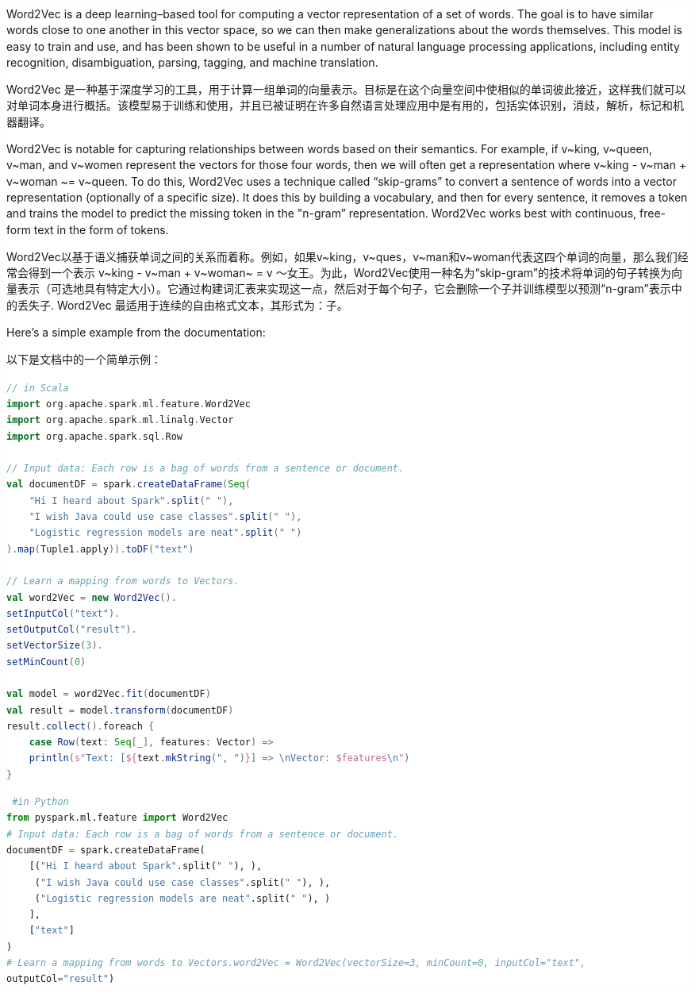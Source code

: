 Word2Vec is a deep learning–based tool for computing a vector representation of a set of words. The goal is to have similar words close to one another in this vector space, so we can then make generalizations about the words themselves. This model is easy to train and use, and has been shown to be useful in a number of natural language processing applications, including entity recognition, disambiguation, parsing, tagging, and machine translation.

Word2Vec 是一种基于深度学习的工具，用于计算一组单词的向量表示。目标是在这个向量空间中使相似的单词彼此接近，这样我们就可以对单词本身进行概括。该模型易于训练和使用，并且已被证明在许多自然语言处理应用中是有用的，包括实体识别，消歧，解析，标记和机器翻译。

Word2Vec is notable for capturing relationships between words based on their semantics. For example, if v~king, v~queen, v~man, and v~women represent the vectors for those four words, then we will often get a representation where v~king - v~man + v~woman ~= v~queen. To do this, Word2Vec uses a technique called “skip-grams” to convert a sentence of words into a vector representation (optionally of a specific size). It does this by building a vocabulary, and then for every sentence, it removes a token and trains the model to predict the missing token in the "n-gram” representation. Word2Vec works best with continuous, free-form text in the form of tokens.

Word2Vec以基于语义捕获单词之间的关系而着称。例如，如果v~king，v~ques，v~man和v~woman代表这四个单词的向量，那么我们经常会得到一个表示 v~king  -  v~man + v~woman~ = v 〜女王。为此，Word2Vec使用一种名为“skip-gram”的技术将单词的句子转换为向量表示（可选地具有特定大小）。它通过构建词汇表来实现这一点，然后对于每个句子，它会删除一个子并训练模型以预测“n-gram”表示中的丢失子. Word2Vec 最适用于连续的自由格式文本，其形式为：子。

Here’s a simple example from the documentation: 

以下是文档中的一个简单示例：

```scala
// in Scala
import org.apache.spark.ml.feature.Word2Vec
import org.apache.spark.ml.linalg.Vector
import org.apache.spark.sql.Row

// Input data: Each row is a bag of words from a sentence or document.
val documentDF = spark.createDataFrame(Seq(
	"Hi I heard about Spark".split(" "),
	"I wish Java could use case classes".split(" "),
	"Logistic regression models are neat".split(" ")
).map(Tuple1.apply)).toDF("text")

// Learn a mapping from words to Vectors.
val word2Vec = new Word2Vec().
setInputCol("text").
setOutputCol("result").
setVectorSize(3).
setMinCount(0)

val model = word2Vec.fit(documentDF)
val result = model.transform(documentDF)
result.collect().foreach { 
    case Row(text: Seq[_], features: Vector) =>	
	println(s"Text: [${text.mkString(", ")}] => \nVector: $features\n")
}
```

```python
 #in Python
from pyspark.ml.feature import Word2Vec
# Input data: Each row is a bag of words from a sentence or document.
documentDF = spark.createDataFrame(
    [("Hi I heard about Spark".split(" "), ),	
	 ("I wish Java could use case classes".split(" "), ),
	 ("Logistic regression models are neat".split(" "), )
	], 
    ["text"]
)
# Learn a mapping from words to Vectors.word2Vec = Word2Vec(vectorSize=3, minCount=0, inputCol="text",
outputCol="result")
```